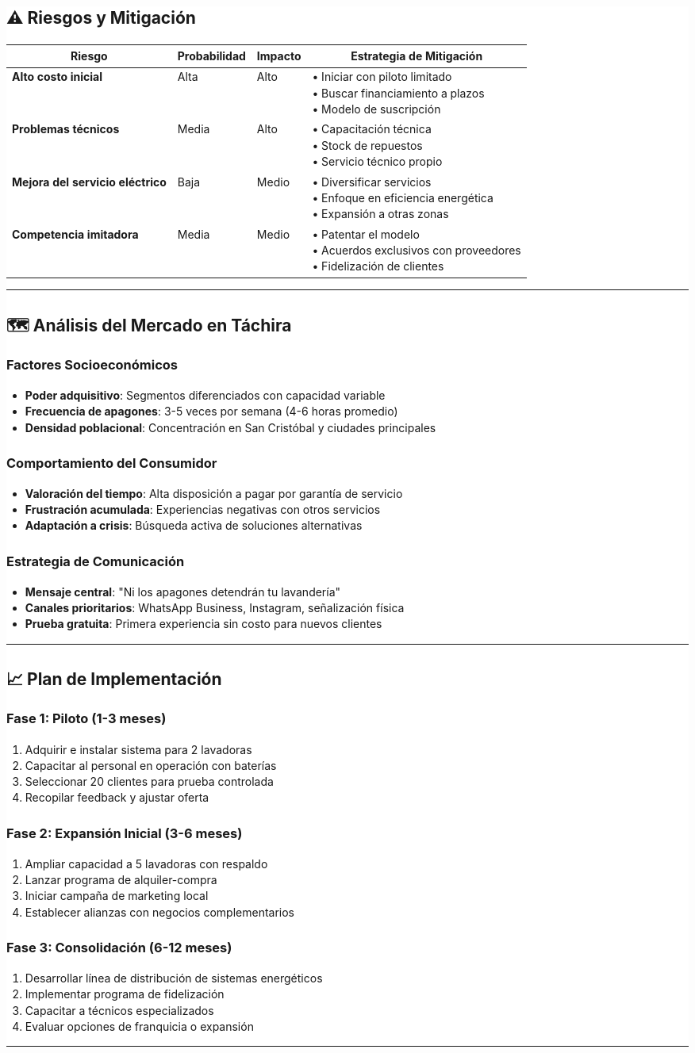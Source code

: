 ## ⚠️ Riesgos y Mitigación

| Riesgo | Probabilidad | Impacto | Estrategia de Mitigación |
|--------|--------------|---------|--------------------------|
| **Alto costo inicial** | Alta | Alto | • Iniciar con piloto limitado<br>• Buscar financiamiento a plazos<br>• Modelo de suscripción |
| **Problemas técnicos** | Media | Alto | • Capacitación técnica<br>• Stock de repuestos<br>• Servicio técnico propio |
| **Mejora del servicio eléctrico** | Baja | Medio | • Diversificar servicios<br>• Enfoque en eficiencia energética<br>• Expansión a otras zonas |
| **Competencia imitadora** | Media | Medio | • Patentar el modelo<br>• Acuerdos exclusivos con proveedores<br>• Fidelización de clientes |

---

## 🗺️ Análisis del Mercado en Táchira

### Factores Socioeconómicos
- **Poder adquisitivo**: Segmentos diferenciados con capacidad variable
- **Frecuencia de apagones**: 3-5 veces por semana (4-6 horas promedio)
- **Densidad poblacional**: Concentración en San Cristóbal y ciudades principales

### Comportamiento del Consumidor
- **Valoración del tiempo**: Alta disposición a pagar por garantía de servicio
- **Frustración acumulada**: Experiencias negativas con otros servicios
- **Adaptación a crisis**: Búsqueda activa de soluciones alternativas

### Estrategia de Comunicación
- **Mensaje central**: "Ni los apagones detendrán tu lavandería"
- **Canales prioritarios**: WhatsApp Business, Instagram, señalización física
- **Prueba gratuita**: Primera experiencia sin costo para nuevos clientes

---

## 📈 Plan de Implementación

### Fase 1: Piloto (1-3 meses)
1. Adquirir e instalar sistema para 2 lavadoras
2. Capacitar al personal en operación con baterías
3. Seleccionar 20 clientes para prueba controlada
4. Recopilar feedback y ajustar oferta

### Fase 2: Expansión Inicial (3-6 meses)
1. Ampliar capacidad a 5 lavadoras con respaldo
2. Lanzar programa de alquiler-compra
3. Iniciar campaña de marketing local
4. Establecer alianzas con negocios complementarios

### Fase 3: Consolidación (6-12 meses)
1. Desarrollar línea de distribución de sistemas energéticos
2. Implementar programa de fidelización
3. Capacitar a técnicos especializados
4. Evaluar opciones de franquicia o expansión

---